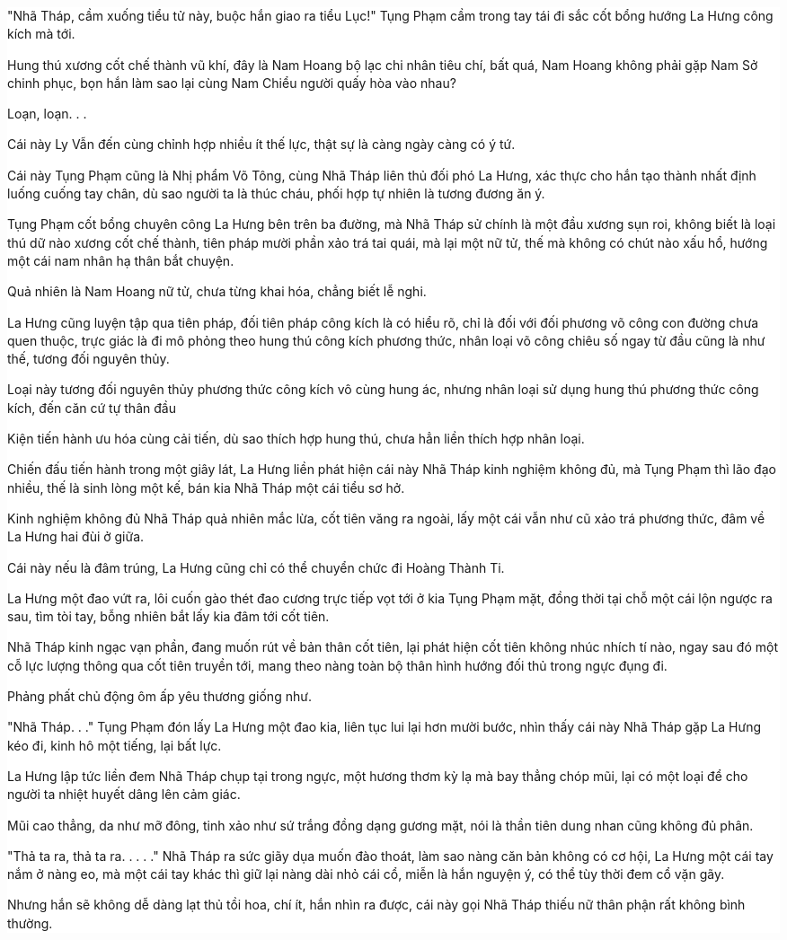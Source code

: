"Nhã Tháp, cầm xuống tiểu tử này, buộc hắn giao ra tiểu Lục!" Tụng Phạm cầm trong tay tái đi sắc cốt bổng hướng La Hưng công kích mà tới.

Hung thú xương cốt chế thành vũ khí, đây là Nam Hoang bộ lạc chi nhân tiêu chí, bất quá, Nam Hoang không phải gặp Nam Sở chinh phục, bọn hắn làm sao lại cùng Nam Chiểu người quấy hòa vào nhau?

Loạn, loạn. . .

Cái này Ly Vẫn đến cùng chỉnh hợp nhiều ít thế lực, thật sự là càng ngày càng có ý tứ.

Cái này Tụng Phạm cũng là Nhị phẩm Võ Tông, cùng Nhã Tháp liên thủ đối phó La Hưng, xác thực cho hắn tạo thành nhất định luống cuống tay chân, dù sao người ta là thúc cháu, phối hợp tự nhiên là tương đương ăn ý.

Tụng Phạm cốt bổng chuyên công La Hưng bên trên ba đường, mà Nhã Tháp sử chính là một đầu xương sụn roi, không biết là loại thú dữ nào xương cốt chế thành, tiên pháp mười phần xảo trá tai quái, mà lại một nữ tử, thế mà không có chút nào xấu hổ, hướng một cái nam nhân hạ thân bắt chuyện.

Quả nhiên là Nam Hoang nữ tử, chưa từng khai hóa, chẳng biết lễ nghi.

La Hưng cũng luyện tập qua tiên pháp, đối tiên pháp công kích là có hiểu rõ, chỉ là đối với đối phương võ công con đường chưa quen thuộc, trực giác là đi mô phỏng theo hung thú công kích phương thức, nhân loại võ công chiêu số ngay từ đầu cũng là như thế, tương đối nguyên thủy.

Loại này tương đối nguyên thủy phương thức công kích vô cùng hung ác, nhưng nhân loại sử dụng hung thú phương thức công kích, đến căn cứ tự thân đầu

Kiện tiến hành ưu hóa cùng cải tiến, dù sao thích hợp hung thú, chưa hẳn liền thích hợp nhân loại.

Chiến đấu tiến hành trong một giây lát, La Hưng liền phát hiện cái này Nhã Tháp kinh nghiệm không đủ, mà Tụng Phạm thì lão đạo nhiều, thế là sinh lòng một kế, bán kia Nhã Tháp một cái tiểu sơ hở.

Kinh nghiệm không đủ Nhã Tháp quả nhiên mắc lừa, cốt tiên văng ra ngoài, lấy một cái vẫn như cũ xảo trá phương thức, đâm về La Hưng hai đùi ở giữa.

Cái này nếu là đâm trúng, La Hưng cũng chỉ có thể chuyển chức đi Hoàng Thành Ti.

La Hưng một đao vứt ra, lôi cuốn gào thét đao cương trực tiếp vọt tới ở kia Tụng Phạm mặt, đồng thời tại chỗ một cái lộn ngược ra sau, tìm tòi tay, bỗng nhiên bắt lấy kia đâm tới cốt tiên.

Nhã Tháp kinh ngạc vạn phần, đang muốn rút về bản thân cốt tiên, lại phát hiện cốt tiên không nhúc nhích tí nào, ngay sau đó một cỗ lực lượng thông qua cốt tiên truyền tới, mang theo nàng toàn bộ thân hình hướng đối thủ trong ngực đụng đi.

Phảng phất chủ động ôm ấp yêu thương giống như.

"Nhã Tháp. . ." Tụng Phạm đón lấy La Hưng một đao kia, liên tục lui lại hơn mười bước, nhìn thấy cái này Nhã Tháp gặp La Hưng kéo đi, kinh hô một tiếng, lại bất lực.

La Hưng lập tức liền đem Nhã Tháp chụp tại trong ngực, một hương thơm kỳ lạ mà bay thẳng chóp mũi, lại có một loại để cho người ta nhiệt huyết dâng lên cảm giác.

Mũi cao thẳng, da như mỡ đông, tinh xảo như sứ trắng đồng dạng gương mặt, nói là thần tiên dung nhan cũng không đủ phân.

"Thả ta ra, thả ta ra. . . . ." Nhã Tháp ra sức giãy dụa muốn đào thoát, làm sao nàng căn bản không có cơ hội, La Hưng một cái tay nắm ở nàng eo, mà một cái tay khác thì giữ lại nàng dài nhỏ cái cổ, miễn là hắn nguyện ý, có thể tùy thời đem cổ vặn gãy.

Nhưng hắn sẽ không dễ dàng lạt thủ tồi hoa, chí ít, hắn nhìn ra được, cái này gọi Nhã Tháp thiếu nữ thân phận rất không bình thường.
